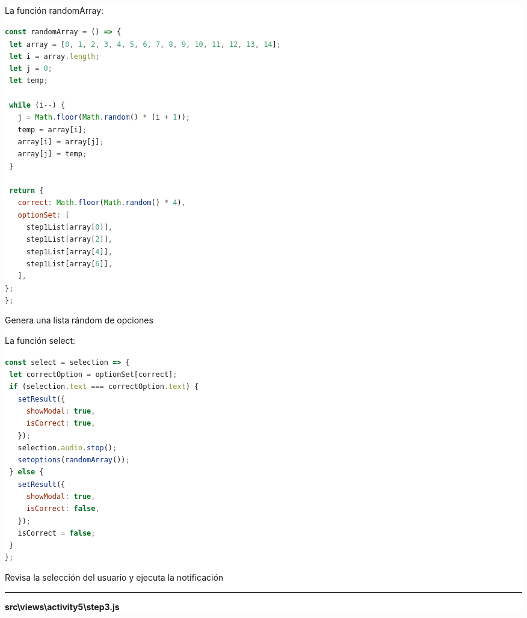 La función randomArray:
```javascript
const randomArray = () => {
 let array = [0, 1, 2, 3, 4, 5, 6, 7, 8, 9, 10, 11, 12, 13, 14];
 let i = array.length;
 let j = 0;
 let temp;

 while (i--) {
   j = Math.floor(Math.random() * (i + 1));
   temp = array[i];
   array[i] = array[j];
   array[j] = temp;
 }

 return {
   correct: Math.floor(Math.random() * 4),
   optionSet: [
     step1List[array[0]],
     step1List[array[2]],
     step1List[array[4]],
     step1List[array[6]],
   ],
};
};
```
Genera una lista rándom de opciones

La función select:
```javascript
const select = selection => {
 let correctOption = optionSet[correct];
 if (selection.text === correctOption.text) {
   setResult({
     showModal: true,
     isCorrect: true,
   });
   selection.audio.stop();
   setoptions(randomArray());
 } else {
   setResult({
     showModal: true,
     isCorrect: false,
   });
   isCorrect = false;
 }
};
```
Revisa la selección del usuario y ejecuta la notificación   




-----
**src\views\activity5\step3.js**
